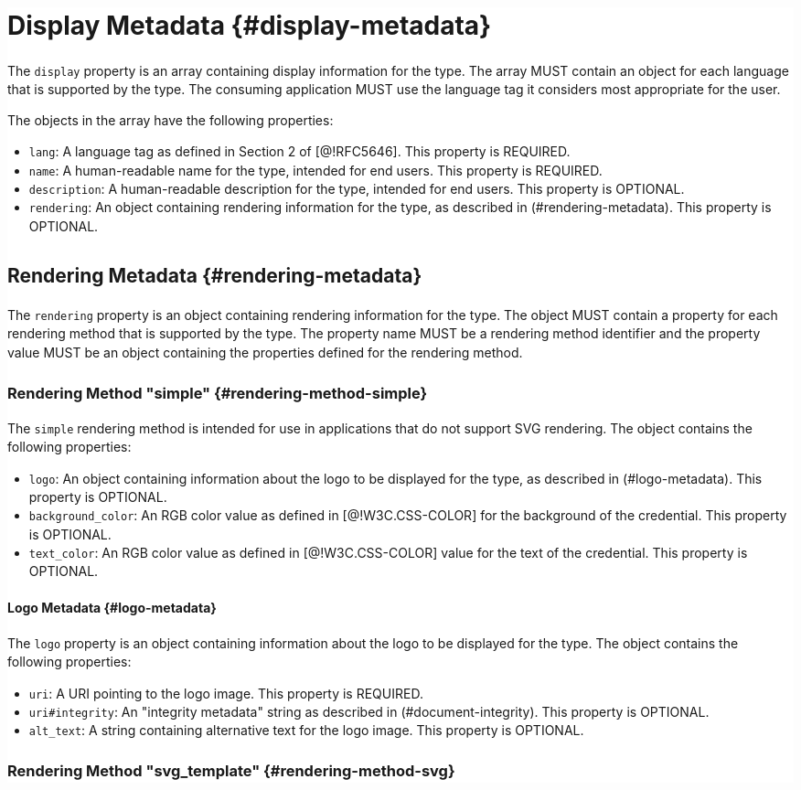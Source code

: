 

# Display Metadata {#display-metadata}

The `display` property is an array containing display information for the type.
The array MUST contain an object for each language that is supported by the
type. The consuming application MUST use the language tag it considers most
appropriate for the user.

The objects in the array have the following properties:

- `lang`: A language tag as defined in Section 2 of [@!RFC5646]. This property is REQUIRED.
- `name`: A human-readable name for the type, intended for end users. This
  property is REQUIRED.
- `description`: A human-readable description for the type, intended for end
  users. This property is OPTIONAL.
- `rendering`: An object containing rendering information for the type, as
  described in (#rendering-metadata). This property is OPTIONAL.

## Rendering Metadata {#rendering-metadata}

The `rendering` property is an object containing rendering information for the
type. The object MUST contain a property for each rendering method that is
supported by the type. The property name MUST be a rendering method identifier
and the property value MUST be an object containing the properties defined for
the rendering method.

### Rendering Method "simple" {#rendering-method-simple}

The `simple` rendering method is intended for use in applications that do not
support SVG rendering. The object contains the following properties:

- `logo`: An object containing information about the logo to be displayed for
  the type, as described in (#logo-metadata). This property is OPTIONAL.
- `background_color`: An RGB color value as defined in [@!W3C.CSS-COLOR] for the background of the credential.
  This property is OPTIONAL.
- `text_color`: An RGB color value as defined in [@!W3C.CSS-COLOR] value for the text of the credential. This property
  is OPTIONAL.

#### Logo Metadata {#logo-metadata}

The `logo` property is an object containing information about the logo to be
displayed for the type. The object contains the following properties:

- `uri`: A URI pointing to the logo image. This property is REQUIRED.
- `uri#integrity`: An "integrity metadata" string as described in
  (#document-integrity). This property is OPTIONAL.
- `alt_text`: A string containing alternative text for the logo image. This
  property is OPTIONAL.

### Rendering Method "svg_template" {#rendering-method-svg}
